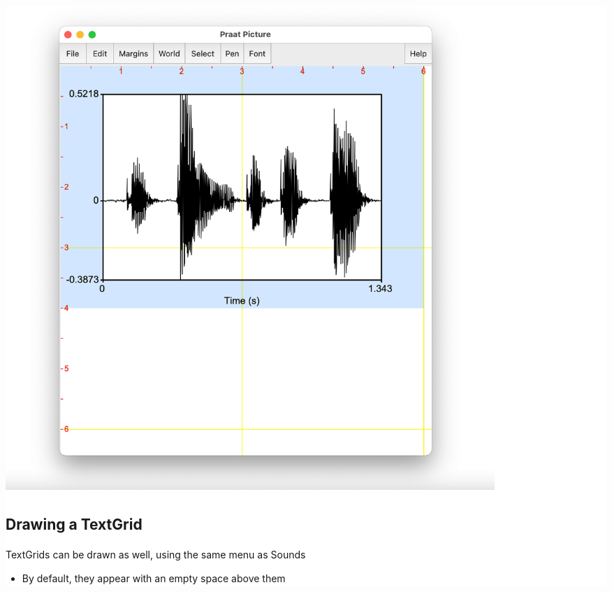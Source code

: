 <img src="./assets/media/praat-drawn.png" width="700">


## Drawing a TextGrid

TextGrids can be drawn as well, using the same menu as Sounds

* By default, they appear with an empty space above them
